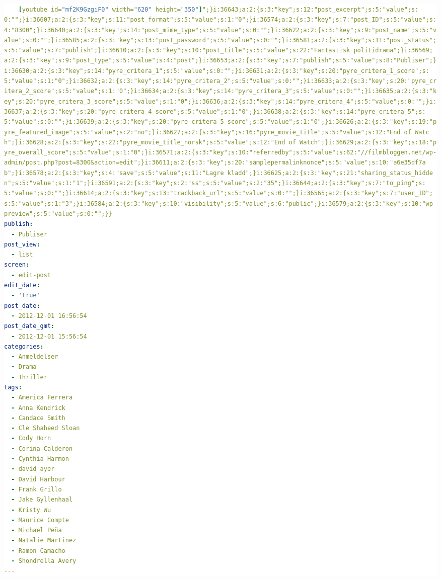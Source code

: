 ```yaml
    [youtube id="mf2K9GzgiF0" width="620" height="350"]";}i:36643;a:2:{s:3:"key";s:12:"post_excerpt";s:5:"value";s:0:"";}i:36607;a:2:{s:3:"key";s:11:"post_format";s:5:"value";s:1:"0";}i:36574;a:2:{s:3:"key";s:7:"post_ID";s:5:"value";s:4:"8300";}i:36640;a:2:{s:3:"key";s:14:"post_mime_type";s:5:"value";s:0:"";}i:36622;a:2:{s:3:"key";s:9:"post_name";s:5:"value";s:0:"";}i:36585;a:2:{s:3:"key";s:13:"post_password";s:5:"value";s:0:"";}i:36581;a:2:{s:3:"key";s:11:"post_status";s:5:"value";s:7:"publish";}i:36610;a:2:{s:3:"key";s:10:"post_title";s:5:"value";s:22:"Fantastisk politidrama";}i:36569;a:2:{s:3:"key";s:9:"post_type";s:5:"value";s:4:"post";}i:36653;a:2:{s:3:"key";s:7:"publish";s:5:"value";s:8:"Publiser";}i:36630;a:2:{s:3:"key";s:14:"pyre_critera_1";s:5:"value";s:0:"";}i:36631;a:2:{s:3:"key";s:20:"pyre_critera_1_score";s:5:"value";s:1:"0";}i:36632;a:2:{s:3:"key";s:14:"pyre_critera_2";s:5:"value";s:0:"";}i:36633;a:2:{s:3:"key";s:20:"pyre_critera_2_score";s:5:"value";s:1:"0";}i:36634;a:2:{s:3:"key";s:14:"pyre_critera_3";s:5:"value";s:0:"";}i:36635;a:2:{s:3:"key";s:20:"pyre_critera_3_score";s:5:"value";s:1:"0";}i:36636;a:2:{s:3:"key";s:14:"pyre_critera_4";s:5:"value";s:0:"";}i:36637;a:2:{s:3:"key";s:20:"pyre_critera_4_score";s:5:"value";s:1:"0";}i:36638;a:2:{s:3:"key";s:14:"pyre_critera_5";s:5:"value";s:0:"";}i:36639;a:2:{s:3:"key";s:20:"pyre_critera_5_score";s:5:"value";s:1:"0";}i:36626;a:2:{s:3:"key";s:19:"pyre_featured_image";s:5:"value";s:2:"no";}i:36627;a:2:{s:3:"key";s:16:"pyre_movie_title";s:5:"value";s:12:"End of Watch";}i:36628;a:2:{s:3:"key";s:22:"pyre_movie_title_norsk";s:5:"value";s:12:"End of Watch";}i:36629;a:2:{s:3:"key";s:18:"pyre_overall_score";s:5:"value";s:1:"0";}i:36571;a:2:{s:3:"key";s:10:"referredby";s:5:"value";s:62:"//filmbloggen.net/wp-admin/post.php?post=8300&action=edit";}i:36611;a:2:{s:3:"key";s:20:"samplepermalinknonce";s:5:"value";s:10:"a6e35df7ab";}i:36578;a:2:{s:3:"key";s:4:"save";s:5:"value";s:11:"Lagre kladd";}i:36625;a:2:{s:3:"key";s:21:"sharing_status_hidden";s:5:"value";s:1:"1";}i:36591;a:2:{s:3:"key";s:2:"ss";s:5:"value";s:2:"35";}i:36644;a:2:{s:3:"key";s:7:"to_ping";s:5:"value";s:0:"";}i:36614;a:2:{s:3:"key";s:13:"trackback_url";s:5:"value";s:0:"";}i:36565;a:2:{s:3:"key";s:7:"user_ID";s:5:"value";s:1:"3";}i:36584;a:2:{s:3:"key";s:10:"visibility";s:5:"value";s:6:"public";}i:36579;a:2:{s:3:"key";s:10:"wp-preview";s:5:"value";s:0:"";}}
publish:
  - Publiser
post_view:
  - list
screen:
  - edit-post
edit_date:
  - 'true'
post_date:
  - 2012-12-01 16:56:54
post_date_gmt:
  - 2012-12-01 15:56:54
categories:
  - Anmeldelser
  - Drama
  - Thriller
tags:
  - America Ferrera
  - Anna Kendrick
  - Candace Smith
  - Cle Shaheed Sloan
  - Cody Horn
  - Corina Calderon
  - Cynthia Harmon
  - david ayer
  - David Harbour
  - Frank Grillo
  - Jake Gyllenhaal
  - Kristy Wu
  - Maurice Compte
  - Michael Peña
  - Natalie Martinez
  - Ramon Camacho
  - Shondrella Avery
---
```

